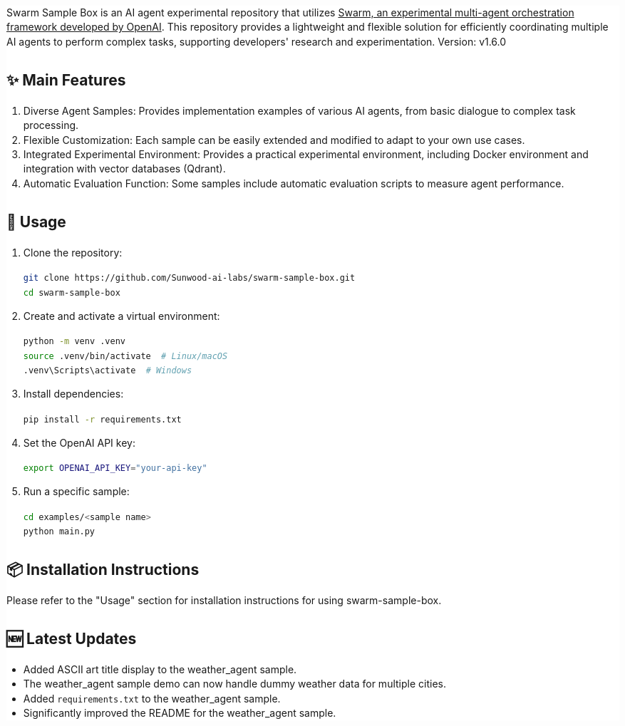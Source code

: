 Swarm Sample Box is an AI agent experimental repository that utilizes [Swarm, an experimental multi-agent orchestration framework developed by OpenAI](https://github.com/openai/swarm). This repository provides a lightweight and flexible solution for efficiently coordinating multiple AI agents to perform complex tasks, supporting developers' research and experimentation. Version: v1.6.0

## ✨ Main Features

1. Diverse Agent Samples: Provides implementation examples of various AI agents, from basic dialogue to complex task processing.
2. Flexible Customization: Each sample can be easily extended and modified to adapt to your own use cases.
3. Integrated Experimental Environment: Provides a practical experimental environment, including Docker environment and integration with vector databases (Qdrant).
4. Automatic Evaluation Function: Some samples include automatic evaluation scripts to measure agent performance.

## 🔧 Usage

1. Clone the repository:
   ```bash
   git clone https://github.com/Sunwood-ai-labs/swarm-sample-box.git
   cd swarm-sample-box
   ```

2. Create and activate a virtual environment:
   ```bash
   python -m venv .venv
   source .venv/bin/activate  # Linux/macOS
   .venv\Scripts\activate  # Windows
   ```

3. Install dependencies:
   ```bash
   pip install -r requirements.txt
   ```

4. Set the OpenAI API key:
   ```bash
   export OPENAI_API_KEY="your-api-key"
   ```

5. Run a specific sample:
   ```bash
   cd examples/<sample name>
   python main.py
   ```


## 📦 Installation Instructions

Please refer to the "Usage" section for installation instructions for using swarm-sample-box.


## 🆕 Latest Updates
- Added ASCII art title display to the weather_agent sample.
- The weather_agent sample demo can now handle dummy weather data for multiple cities.
- Added `requirements.txt` to the weather_agent sample.
- Significantly improved the README for the weather_agent sample.
